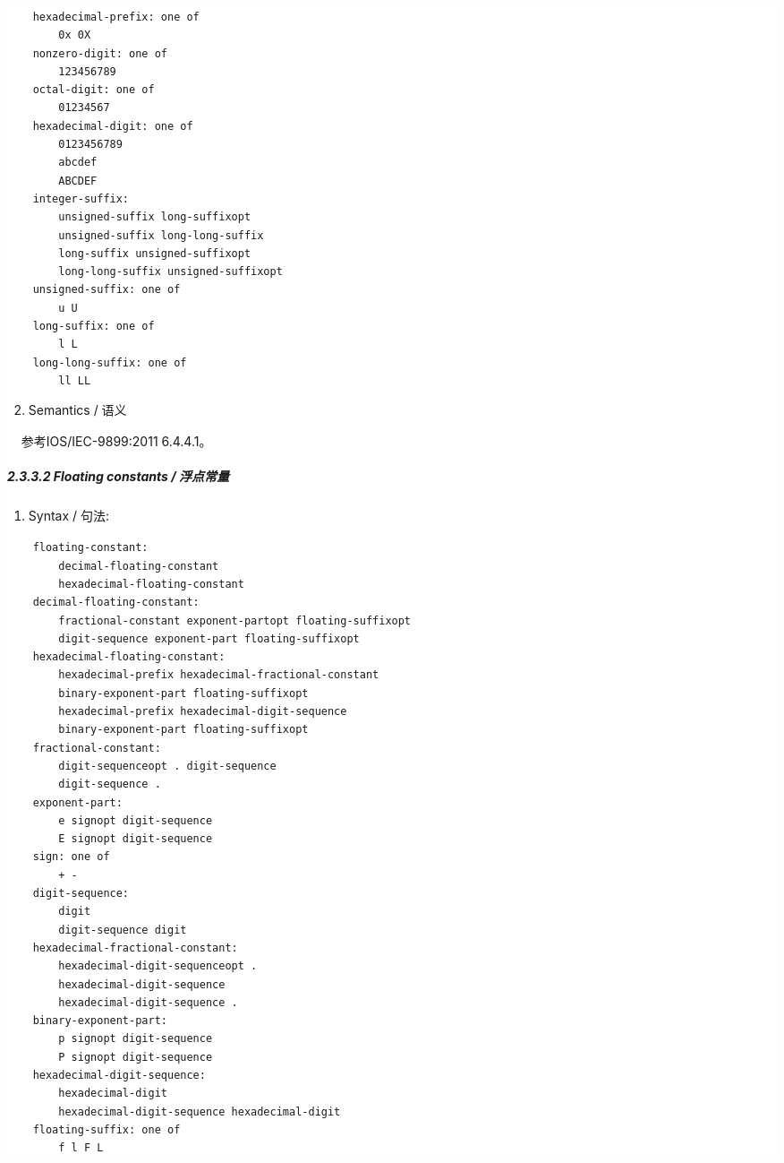 ```text
    hexadecimal-prefix: one of
        0x 0X
    nonzero-digit: one of
        123456789
    octal-digit: one of
        01234567
    hexadecimal-digit: one of
        0123456789
        abcdef
        ABCDEF
    integer-suffix:
        unsigned-suffix long-suffixopt
        unsigned-suffix long-long-suffix
        long-suffix unsigned-suffixopt
        long-long-suffix unsigned-suffixopt
    unsigned-suffix: one of
        u U
    long-suffix: one of
        l L
    long-long-suffix: one of
        ll LL
```

2. Semantics / 语义

&nbsp;&nbsp;&nbsp;&nbsp;参考IOS/IEC-9899:2011 6.4.4.1。

##### 2.3.3.2 Floating constants / 浮点常量
1. Syntax / 句法:
```text
    floating-constant:
        decimal-floating-constant
        hexadecimal-floating-constant
    decimal-floating-constant:
        fractional-constant exponent-partopt floating-suffixopt
        digit-sequence exponent-part floating-suffixopt
    hexadecimal-floating-constant:
        hexadecimal-prefix hexadecimal-fractional-constant
        binary-exponent-part floating-suffixopt
        hexadecimal-prefix hexadecimal-digit-sequence
        binary-exponent-part floating-suffixopt
    fractional-constant:
        digit-sequenceopt . digit-sequence
        digit-sequence .
    exponent-part:
        e signopt digit-sequence
        E signopt digit-sequence
    sign: one of
        + -
    digit-sequence:
        digit
        digit-sequence digit
    hexadecimal-fractional-constant:
        hexadecimal-digit-sequenceopt .
        hexadecimal-digit-sequence
        hexadecimal-digit-sequence .
    binary-exponent-part:
        p signopt digit-sequence
        P signopt digit-sequence
    hexadecimal-digit-sequence:
        hexadecimal-digit
        hexadecimal-digit-sequence hexadecimal-digit
    floating-suffix: one of
        f l F L
```